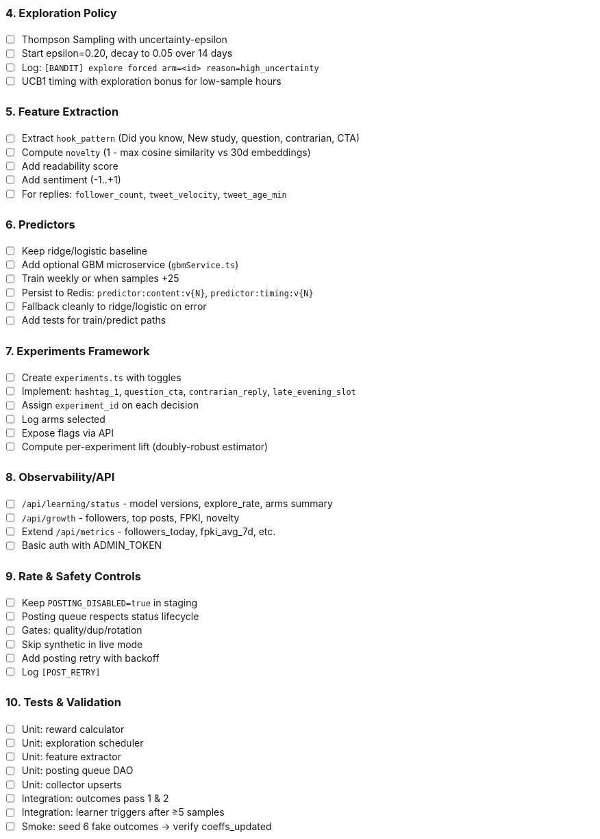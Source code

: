 ### 4. Exploration Policy
- [ ] Thompson Sampling with uncertainty-epsilon
- [ ] Start epsilon=0.20, decay to 0.05 over 14 days
- [ ] Log: `[BANDIT] explore forced arm=<id> reason=high_uncertainty`
- [ ] UCB1 timing with exploration bonus for low-sample hours

### 5. Feature Extraction
- [ ] Extract `hook_pattern` (Did you know, New study, question, contrarian, CTA)
- [ ] Compute `novelty` (1 - max cosine similarity vs 30d embeddings)
- [ ] Add readability score
- [ ] Add sentiment (-1..+1)
- [ ] For replies: `follower_count`, `tweet_velocity`, `tweet_age_min`

### 6. Predictors
- [ ] Keep ridge/logistic baseline
- [ ] Add optional GBM microservice (`gbmService.ts`)
- [ ] Train weekly or when samples +25
- [ ] Persist to Redis: `predictor:content:v{N}`, `predictor:timing:v{N}`
- [ ] Fallback cleanly to ridge/logistic on error
- [ ] Add tests for train/predict paths

### 7. Experiments Framework
- [ ] Create `experiments.ts` with toggles
- [ ] Implement: `hashtag_1`, `question_cta`, `contrarian_reply`, `late_evening_slot`
- [ ] Assign `experiment_id` on each decision
- [ ] Log arms selected
- [ ] Expose flags via API
- [ ] Compute per-experiment lift (doubly-robust estimator)

### 8. Observability/API
- [ ] `/api/learning/status` - model versions, explore_rate, arms summary
- [ ] `/api/growth` - followers, top posts, FPKI, novelty
- [ ] Extend `/api/metrics` - followers_today, fpki_avg_7d, etc.
- [ ] Basic auth with ADMIN_TOKEN

### 9. Rate & Safety Controls
- [ ] Keep `POSTING_DISABLED=true` in staging
- [ ] Posting queue respects status lifecycle
- [ ] Gates: quality/dup/rotation
- [ ] Skip synthetic in live mode
- [ ] Add posting retry with backoff
- [ ] Log `[POST_RETRY]`

### 10. Tests & Validation
- [ ] Unit: reward calculator
- [ ] Unit: exploration scheduler
- [ ] Unit: feature extractor
- [ ] Unit: posting queue DAO
- [ ] Unit: collector upserts
- [ ] Integration: outcomes pass 1 & 2
- [ ] Integration: learner triggers after ≥5 samples
- [ ] Smoke: seed 6 fake outcomes → verify coeffs_updated
